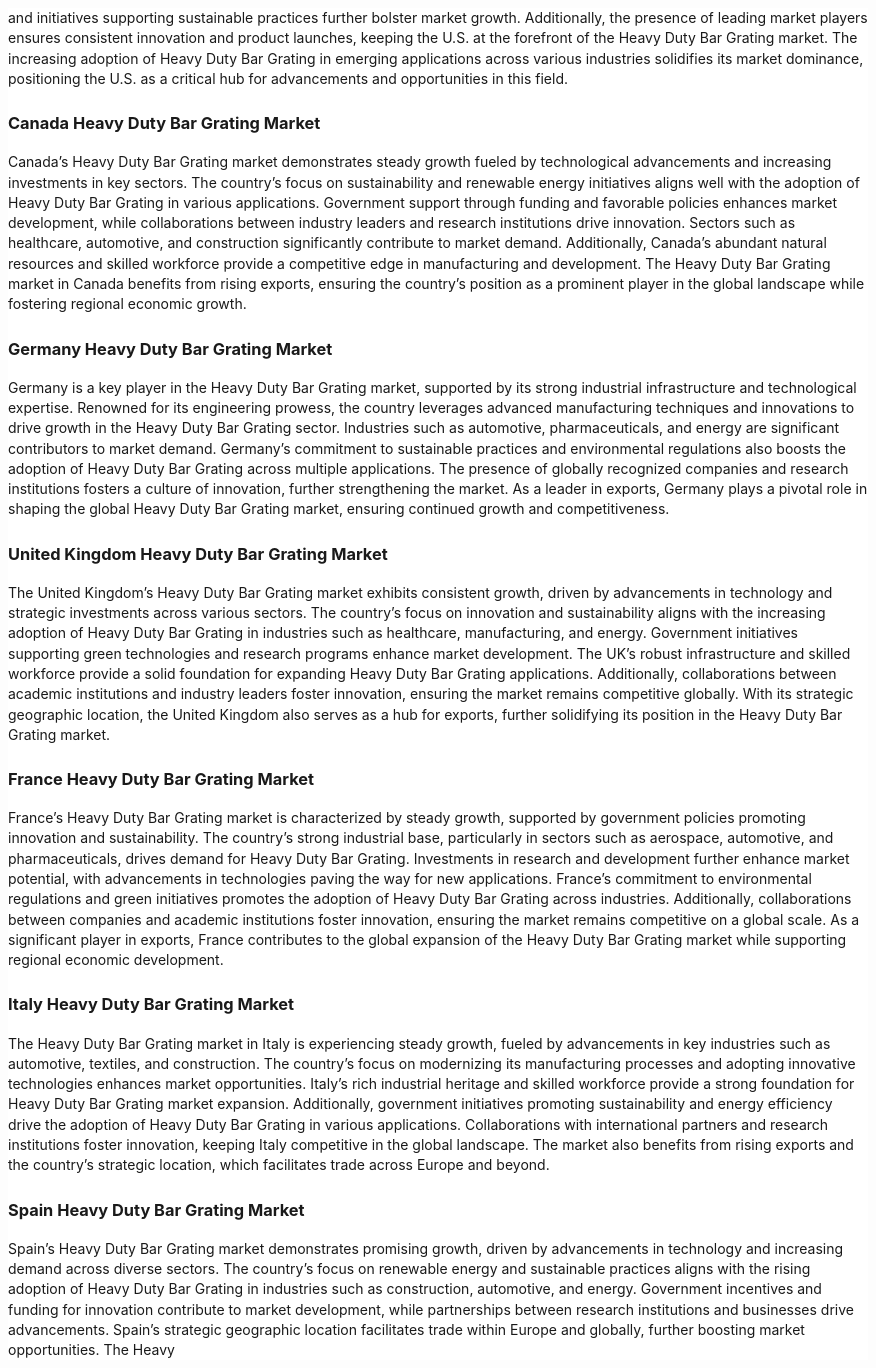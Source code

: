 and initiatives supporting sustainable practices further bolster market growth. Additionally, the presence of leading market players ensures consistent innovation and product launches, keeping the U.S. at the forefront of the Heavy Duty Bar Grating market. The increasing adoption of Heavy Duty Bar Grating in emerging applications across various industries solidifies its market dominance, positioning the U.S. as a critical hub for advancements and opportunities in this field.</p><h3>Canada Heavy Duty Bar Grating Market</h3><p>Canada&rsquo;s Heavy Duty Bar Grating market demonstrates steady growth fueled by technological advancements and increasing investments in key sectors. The country&rsquo;s focus on sustainability and renewable energy initiatives aligns well with the adoption of Heavy Duty Bar Grating in various applications. Government support through funding and favorable policies enhances market development, while collaborations between industry leaders and research institutions drive innovation. Sectors such as healthcare, automotive, and construction significantly contribute to market demand. Additionally, Canada&rsquo;s abundant natural resources and skilled workforce provide a competitive edge in manufacturing and development. The Heavy Duty Bar Grating market in Canada benefits from rising exports, ensuring the country&rsquo;s position as a prominent player in the global landscape while fostering regional economic growth.</p><h3>Germany Heavy Duty Bar Grating Market</h3><p>Germany is a key player in the Heavy Duty Bar Grating market, supported by its strong industrial infrastructure and technological expertise. Renowned for its engineering prowess, the country leverages advanced manufacturing techniques and innovations to drive growth in the Heavy Duty Bar Grating sector. Industries such as automotive, pharmaceuticals, and energy are significant contributors to market demand. Germany&rsquo;s commitment to sustainable practices and environmental regulations also boosts the adoption of Heavy Duty Bar Grating across multiple applications. The presence of globally recognized companies and research institutions fosters a culture of innovation, further strengthening the market. As a leader in exports, Germany plays a pivotal role in shaping the global Heavy Duty Bar Grating market, ensuring continued growth and competitiveness.</p><h3>United Kingdom Heavy Duty Bar Grating Market</h3><p>The United Kingdom&rsquo;s Heavy Duty Bar Grating market exhibits consistent growth, driven by advancements in technology and strategic investments across various sectors. The country&rsquo;s focus on innovation and sustainability aligns with the increasing adoption of Heavy Duty Bar Grating in industries such as healthcare, manufacturing, and energy. Government initiatives supporting green technologies and research programs enhance market development. The UK&rsquo;s robust infrastructure and skilled workforce provide a solid foundation for expanding Heavy Duty Bar Grating applications. Additionally, collaborations between academic institutions and industry leaders foster innovation, ensuring the market remains competitive globally. With its strategic geographic location, the United Kingdom also serves as a hub for exports, further solidifying its position in the Heavy Duty Bar Grating market.</p><h3>France Heavy Duty Bar Grating Market</h3><p>France&rsquo;s Heavy Duty Bar Grating market is characterized by steady growth, supported by government policies promoting innovation and sustainability. The country&rsquo;s strong industrial base, particularly in sectors such as aerospace, automotive, and pharmaceuticals, drives demand for Heavy Duty Bar Grating. Investments in research and development further enhance market potential, with advancements in technologies paving the way for new applications. France&rsquo;s commitment to environmental regulations and green initiatives promotes the adoption of Heavy Duty Bar Grating across industries. Additionally, collaborations between companies and academic institutions foster innovation, ensuring the market remains competitive on a global scale. As a significant player in exports, France contributes to the global expansion of the Heavy Duty Bar Grating market while supporting regional economic development.</p><h3>Italy Heavy Duty Bar Grating Market</h3><p>The Heavy Duty Bar Grating market in Italy is experiencing steady growth, fueled by advancements in key industries such as automotive, textiles, and construction. The country&rsquo;s focus on modernizing its manufacturing processes and adopting innovative technologies enhances market opportunities. Italy&rsquo;s rich industrial heritage and skilled workforce provide a strong foundation for Heavy Duty Bar Grating market expansion. Additionally, government initiatives promoting sustainability and energy efficiency drive the adoption of Heavy Duty Bar Grating in various applications. Collaborations with international partners and research institutions foster innovation, keeping Italy competitive in the global landscape. The market also benefits from rising exports and the country&rsquo;s strategic location, which facilitates trade across Europe and beyond.</p><h3>Spain Heavy Duty Bar Grating Market</h3><p>Spain&rsquo;s Heavy Duty Bar Grating market demonstrates promising growth, driven by advancements in technology and increasing demand across diverse sectors. The country&rsquo;s focus on renewable energy and sustainable practices aligns with the rising adoption of Heavy Duty Bar Grating in industries such as construction, automotive, and energy. Government incentives and funding for innovation contribute to market development, while partnerships between research institutions and businesses drive advancements. Spain&rsquo;s strategic geographic location facilitates trade within Europe and globally, further boosting market opportunities. The Heavy